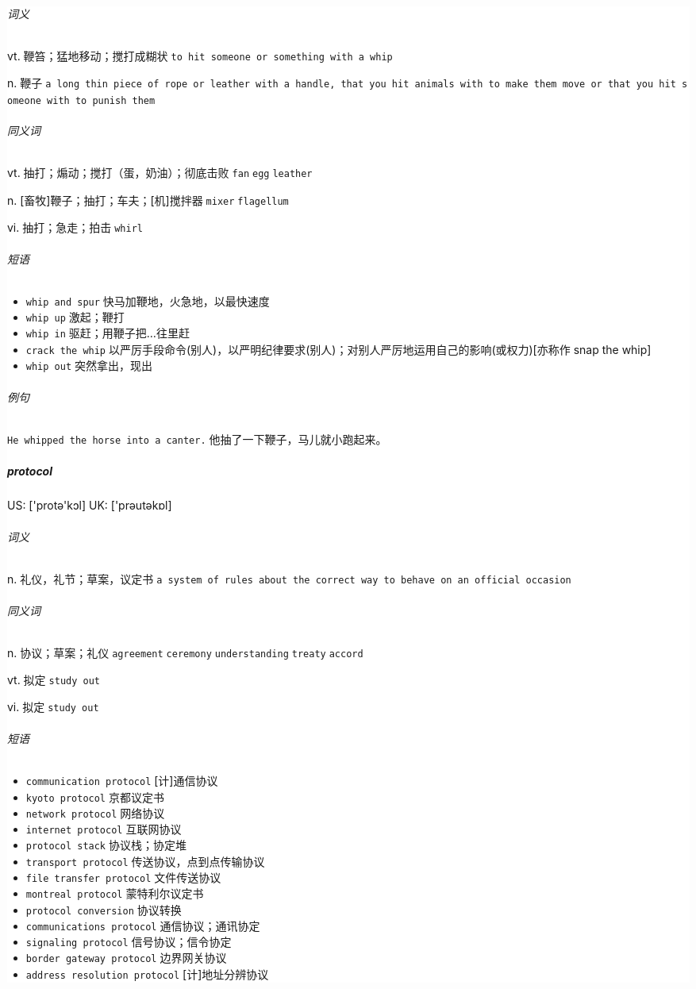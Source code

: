 ###### 词义

vt. 鞭笞；猛地移动；搅打成糊状
`to hit someone or something with a whip`

n. 鞭子
`a long thin piece of rope or leather with a handle, that you hit animals with to make them move or that you hit someone with to punish them`

###### 同义词

vt. 抽打；煽动；搅打（蛋，奶油）；彻底击败
`fan` `egg` `leather`

n. [畜牧]鞭子；抽打；车夫；[机]搅拌器
`mixer` `flagellum`

vi. 抽打；急走；拍击
`whirl`


###### 短语

- `whip and spur` 快马加鞭地，火急地，以最快速度
- `whip up` 激起；鞭打
- `whip in` 驱赶；用鞭子把…往里赶
- `crack the whip` 以严厉手段命令(别人)，以严明纪律要求(别人)；对别人严厉地运用自己的影响(或权力)[亦称作 snap the whip]
- `whip out` 突然拿出，现出

###### 例句

`He whipped the horse into a canter.`
他抽了一下鞭子，马儿就小跑起来。


##### protocol

US: ['protə'kɔl]
UK: ['prəutəkɒl]

###### 词义

n. 礼仪，礼节；草案，议定书
`a system of rules about the correct way to behave on an official occasion`

###### 同义词

n. 协议；草案；礼仪
`agreement` `ceremony` `understanding` `treaty` `accord`

vt. 拟定
`study out`

vi. 拟定
`study out`


###### 短语

- `communication protocol` [计]通信协议
- `kyoto protocol` 京都议定书
- `network protocol` 网络协议
- `internet protocol` 互联网协议
- `protocol stack` 协议栈；协定堆
- `transport protocol` 传送协议，点到点传输协议
- `file transfer protocol` 文件传送协议
- `montreal protocol` 蒙特利尔议定书
- `protocol conversion` 协议转换
- `communications protocol` 通信协议；通讯协定
- `signaling protocol` 信号协议；信令协定
- `border gateway protocol` 边界网关协议
- `address resolution protocol` [计]地址分辨协议
